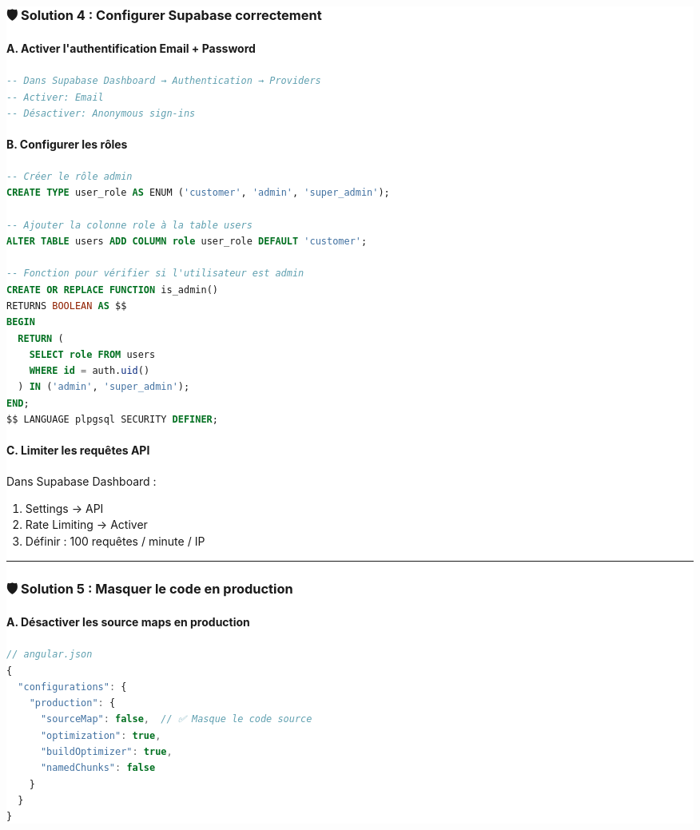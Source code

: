 
### 🛡️ **Solution 4 : Configurer Supabase correctement**

#### A. Activer l'authentification Email + Password
```sql
-- Dans Supabase Dashboard → Authentication → Providers
-- Activer: Email
-- Désactiver: Anonymous sign-ins
```

#### B. Configurer les rôles
```sql
-- Créer le rôle admin
CREATE TYPE user_role AS ENUM ('customer', 'admin', 'super_admin');

-- Ajouter la colonne role à la table users
ALTER TABLE users ADD COLUMN role user_role DEFAULT 'customer';

-- Fonction pour vérifier si l'utilisateur est admin
CREATE OR REPLACE FUNCTION is_admin()
RETURNS BOOLEAN AS $$
BEGIN
  RETURN (
    SELECT role FROM users
    WHERE id = auth.uid()
  ) IN ('admin', 'super_admin');
END;
$$ LANGUAGE plpgsql SECURITY DEFINER;
```

#### C. Limiter les requêtes API
Dans Supabase Dashboard :
1. Settings → API
2. Rate Limiting → Activer
3. Définir : 100 requêtes / minute / IP

---

### 🛡️ **Solution 5 : Masquer le code en production**

#### A. Désactiver les source maps en production
```typescript
// angular.json
{
  "configurations": {
    "production": {
      "sourceMap": false,  // ✅ Masque le code source
      "optimization": true,
      "buildOptimizer": true,
      "namedChunks": false
    }
  }
}
```
